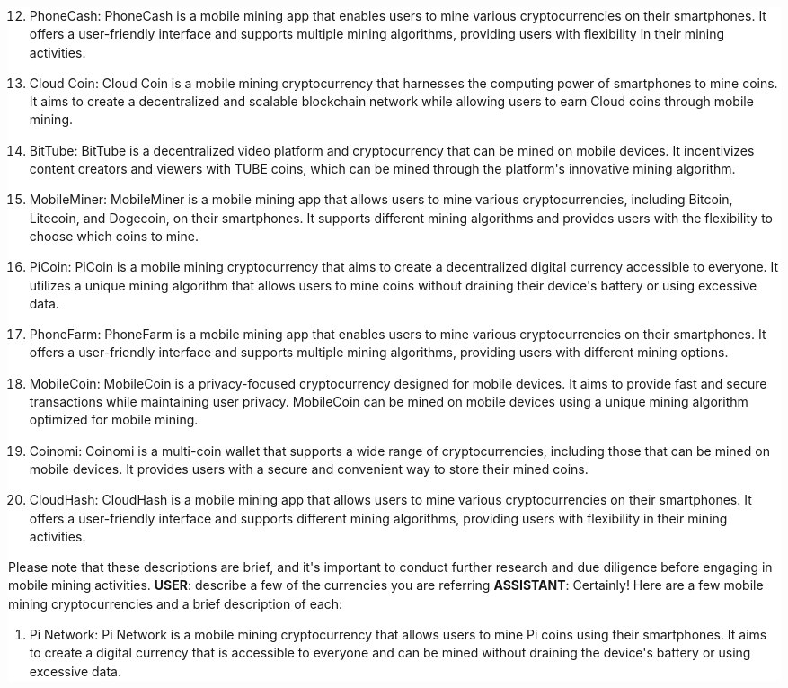

12. PhoneCash: PhoneCash is a mobile mining app that enables users to mine various cryptocurrencies on their smartphones. It offers a user-friendly interface and supports multiple mining algorithms, providing users with flexibility in their mining activities.



13. Cloud Coin: Cloud Coin is a mobile mining cryptocurrency that harnesses the computing power of smartphones to mine coins. It aims to create a decentralized and scalable blockchain network while allowing users to earn Cloud coins through mobile mining.



14. BitTube: BitTube is a decentralized video platform and cryptocurrency that can be mined on mobile devices. It incentivizes content creators and viewers with TUBE coins, which can be mined through the platform's innovative mining algorithm.



15. MobileMiner: MobileMiner is a mobile mining app that allows users to mine various cryptocurrencies, including Bitcoin, Litecoin, and Dogecoin, on their smartphones. It supports different mining algorithms and provides users with the flexibility to choose which coins to mine.



16. PiCoin: PiCoin is a mobile mining cryptocurrency that aims to create a decentralized digital currency accessible to everyone. It utilizes a unique mining algorithm that allows users to mine coins without draining their device's battery or using excessive data.



17. PhoneFarm: PhoneFarm is a mobile mining app that enables users to mine various cryptocurrencies on their smartphones. It offers a user-friendly interface and supports multiple mining algorithms, providing users with different mining options.



18. MobileCoin: MobileCoin is a privacy-focused cryptocurrency designed for mobile devices. It aims to provide fast and secure transactions while maintaining user privacy. MobileCoin can be mined on mobile devices using a unique mining algorithm optimized for mobile mining.



19. Coinomi: Coinomi is a multi-coin wallet that supports a wide range of cryptocurrencies, including those that can be mined on mobile devices. It provides users with a secure and convenient way to store their mined coins.



20. CloudHash: CloudHash is a mobile mining app that allows users to mine various cryptocurrencies on their smartphones. It offers a user-friendly interface and supports different mining algorithms, providing users with flexibility in their mining activities.



Please note that these descriptions are brief, and it's important to conduct further research and due diligence before engaging in mobile mining activities.
**USER**: describe a few of the currencies you are referring
**ASSISTANT**: Certainly! Here are a few mobile mining cryptocurrencies and a brief description of each:



1. Pi Network: Pi Network is a mobile mining cryptocurrency that allows users to mine Pi coins using their smartphones. It aims to create a digital currency that is accessible to everyone and can be mined without draining the device's battery or using excessive data.
